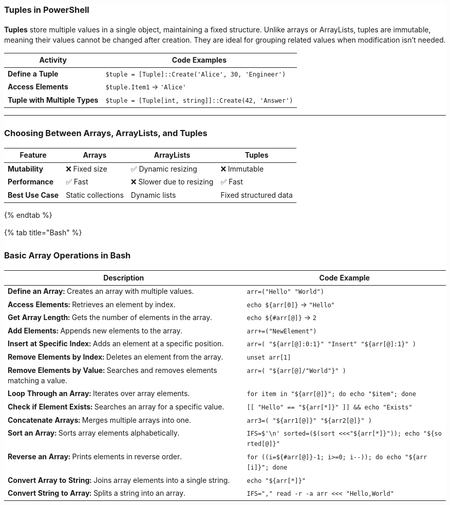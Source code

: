 
### **Tuples in PowerShell**

**Tuples** store multiple values in a single object, maintaining a fixed structure. Unlike arrays or ArrayLists, tuples are immutable, meaning their values cannot be changed after creation. They are ideal for grouping related values when modification isn’t needed. 

| Activity | Code Examples |
|----------|--------------|
| **Define a Tuple** | `$tuple = [Tuple]::Create('Alice', 30, 'Engineer')` |
| **Access Elements** | `$tuple.Item1` → `'Alice'` |
| **Tuple with Multiple Types** | `$tuple = [Tuple[int, string]]::Create(42, 'Answer')` |

---

### **Choosing Between Arrays, ArrayLists, and Tuples**

| Feature | Arrays | ArrayLists | Tuples |
|---------|--------|-----------|--------|
| **Mutability** | ❌ Fixed size | ✅ Dynamic resizing | ❌ Immutable |
| **Performance** | ✅ Fast | ❌ Slower due to resizing | ✅ Fast |
| **Best Use Case** | Static collections | Dynamic lists | Fixed structured data |

{% endtab %}

{% tab title="Bash" %}

### **Basic Array Operations in Bash**

| Description | Code Example |
|-------------|--------------|
| **Define an Array:** Creates an array with multiple values. | `arr=("Hello" "World")` |
| **Access Elements:** Retrieves an element by index. | `echo ${arr[0]}` → `"Hello"` |
| **Get Array Length:** Gets the number of elements in the array. | `echo ${#arr[@]}` → `2` |
| **Add Elements:** Appends new elements to the array. | `arr+=("NewElement")` |
| **Insert at Specific Index:** Adds an element at a specific position. | `arr=( "${arr[@]:0:1}" "Insert" "${arr[@]:1}" )` |
| **Remove Elements by Index:** Deletes an element from the array. | `unset arr[1]` |
| **Remove Elements by Value:** Searches and removes elements matching a value. | `arr=( "${arr[@]/"World"}" )` |
| **Loop Through an Array:** Iterates over array elements. | `for item in "${arr[@]}"; do echo "$item"; done` |
| **Check if Element Exists:** Searches an array for a specific value. | `[[ "Hello" == "${arr[*]}" ]] && echo "Exists"` |
| **Concatenate Arrays:** Merges multiple arrays into one. | `arr3=( "${arr1[@]}" "${arr2[@]}" )` |
| **Sort an Array:** Sorts array elements alphabetically. | `IFS=$'\n' sorted=($(sort <<<"${arr[*]}")); echo "${sorted[@]}"` |
| **Reverse an Array:** Prints elements in reverse order. | `for ((i=${#arr[@]}-1; i>=0; i--)); do echo "${arr[i]}"; done` |
| **Convert Array to String:** Joins array elements into a single string. | `echo "${arr[*]}"` |
| **Convert String to Array:** Splits a string into an array. | `IFS="," read -r -a arr <<< "Hello,World"` |
